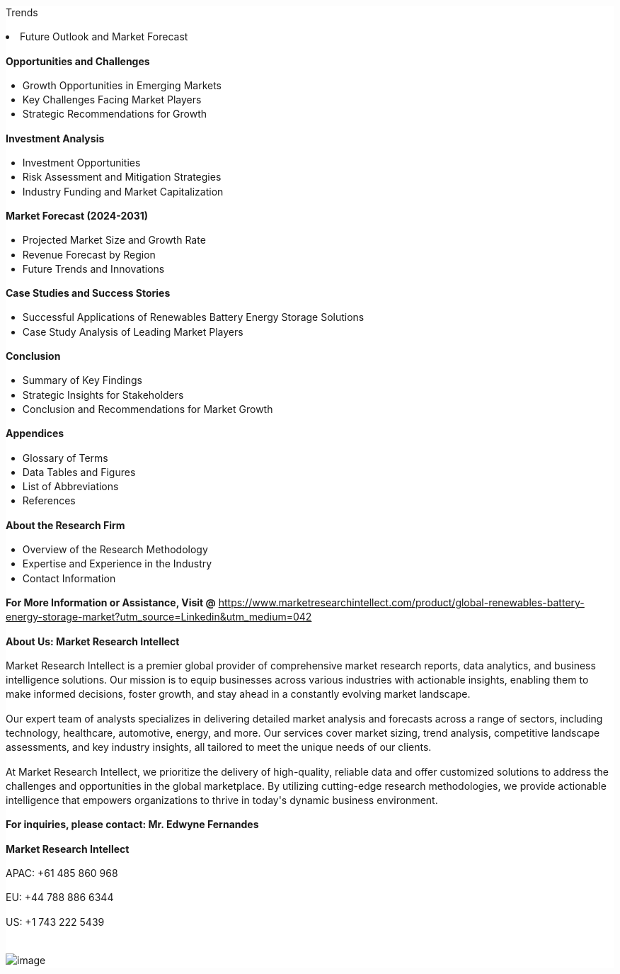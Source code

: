 Trends</li><li>Future Outlook and Market Forecast</li></ul><p><strong>Opportunities and Challenges</strong></p><ul><li>Growth Opportunities in Emerging Markets</li><li>Key Challenges Facing Market Players</li><li>Strategic Recommendations for Growth</li></ul><p><strong>Investment Analysis</strong></p><ul><li>Investment Opportunities</li><li>Risk Assessment and Mitigation Strategies</li><li>Industry Funding and Market Capitalization</li></ul><p><strong>Market Forecast (2024-2031)</strong></p><ul><li>Projected Market Size and Growth Rate</li><li>Revenue Forecast by Region</li><li>Future Trends and Innovations</li></ul><p><strong>Case Studies and Success Stories</strong></p><ul><li>Successful Applications of Renewables Battery Energy Storage Solutions</li><li>Case Study Analysis of Leading Market Players</li></ul><p><strong>Conclusion</strong></p><ul><li>Summary of Key Findings</li><li>Strategic Insights for Stakeholders</li><li>Conclusion and Recommendations for Market Growth</li></ul><p><strong>Appendices</strong></p><ul><li>Glossary of Terms</li><li>Data Tables and Figures</li><li>List of Abbreviations</li><li>References</li></ul><p><strong>About the Research Firm</strong></p><ul><li>Overview of the Research Methodology</li><li>Expertise and Experience in the Industry</li><li>Contact Information</li></ul></div><div class="article-main__content" data-test-id="publishing-text-block"><p><span class="font-[700]"><strong>For More Information or Assistance, Visit @</strong>&nbsp;<a href="https://www.marketresearchintellect.com/product/global-renewables-battery-energy-storage-market?utm_source=Linkedin&utm_medium=042">https://www.marketresearchintellect.com/product/global-renewables-battery-energy-storage-market?utm_source=Linkedin&utm_medium=042</a></span></p><p><strong>About Us: Market Research Intellect</strong></p><p>Market Research Intellect is a premier global provider of comprehensive market research reports, data analytics, and business intelligence solutions. Our mission is to equip businesses across various industries with actionable insights, enabling them to make informed decisions, foster growth, and stay ahead in a constantly evolving market landscape.</p><p>Our expert team of analysts specializes in delivering detailed market analysis and forecasts across a range of sectors, including technology, healthcare, automotive, energy, and more. Our services cover market sizing, trend analysis, competitive landscape assessments, and key industry insights, all tailored to meet the unique needs of our clients.</p><p>At Market Research Intellect, we prioritize the delivery of high-quality, reliable data and offer customized solutions to address the challenges and opportunities in the global marketplace. By utilizing cutting-edge research methodologies, we provide actionable intelligence that empowers organizations to thrive in today's dynamic business environment.</p><p><strong>For inquiries, please contact: Mr. Edwyne Fernandes</strong></p><p><strong>Market Research Intellect</strong></p><p>APAC: +61 485 860 968</p><p>EU: +44 788 886 6344</p><p>US: +1 743 222 5439</p></div><div class="article-main__content" data-test-id="publishing-text-block">&nbsp;</div>
![image](https://github.com/user-attachments/assets/6013edc4-b627-4a6f-8334-cbe8f9a2dc7a)
